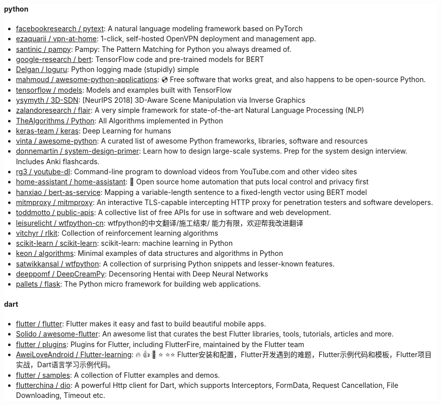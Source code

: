 #### python
* [facebookresearch / pytext](https://github.com/facebookresearch/pytext): A natural language modeling framework based on PyTorch
* [ezaquarii / vpn-at-home](https://github.com/ezaquarii/vpn-at-home): 1-click, self-hosted OpenVPN deployment and management app.
* [santinic / pampy](https://github.com/santinic/pampy): Pampy: The Pattern Matching for Python you always dreamed of.
* [google-research / bert](https://github.com/google-research/bert): TensorFlow code and pre-trained models for BERT
* [Delgan / loguru](https://github.com/Delgan/loguru): Python logging made (stupidly) simple
* [mahmoud / awesome-python-applications](https://github.com/mahmoud/awesome-python-applications): 💿 Free software that works great, and also happens to be open-source Python.
* [tensorflow / models](https://github.com/tensorflow/models): Models and examples built with TensorFlow
* [ysymyth / 3D-SDN](https://github.com/ysymyth/3D-SDN): [NeurIPS 2018] 3D-Aware Scene Manipulation via Inverse Graphics
* [zalandoresearch / flair](https://github.com/zalandoresearch/flair): A very simple framework for state-of-the-art Natural Language Processing (NLP)
* [TheAlgorithms / Python](https://github.com/TheAlgorithms/Python): All Algorithms implemented in Python
* [keras-team / keras](https://github.com/keras-team/keras): Deep Learning for humans
* [vinta / awesome-python](https://github.com/vinta/awesome-python): A curated list of awesome Python frameworks, libraries, software and resources
* [donnemartin / system-design-primer](https://github.com/donnemartin/system-design-primer): Learn how to design large-scale systems. Prep for the system design interview. Includes Anki flashcards.
* [rg3 / youtube-dl](https://github.com/rg3/youtube-dl): Command-line program to download videos from YouTube.com and other video sites
* [home-assistant / home-assistant](https://github.com/home-assistant/home-assistant): 🏡 Open source home automation that puts local control and privacy first
* [hanxiao / bert-as-service](https://github.com/hanxiao/bert-as-service): Mapping a variable-length sentence to a fixed-length vector using BERT model
* [mitmproxy / mitmproxy](https://github.com/mitmproxy/mitmproxy): An interactive TLS-capable intercepting HTTP proxy for penetration testers and software developers.
* [toddmotto / public-apis](https://github.com/toddmotto/public-apis): A collective list of free APIs for use in software and web development.
* [leisurelicht / wtfpython-cn](https://github.com/leisurelicht/wtfpython-cn): wtfpython的中文翻译/施工结束/ 能力有限，欢迎帮我改进翻译
* [vitchyr / rlkit](https://github.com/vitchyr/rlkit): Collection of reinforcement learning algorithms
* [scikit-learn / scikit-learn](https://github.com/scikit-learn/scikit-learn): scikit-learn: machine learning in Python
* [keon / algorithms](https://github.com/keon/algorithms): Minimal examples of data structures and algorithms in Python
* [satwikkansal / wtfpython](https://github.com/satwikkansal/wtfpython): A collection of surprising Python snippets and lesser-known features.
* [deeppomf / DeepCreamPy](https://github.com/deeppomf/DeepCreamPy): Decensoring Hentai with Deep Neural Networks
* [pallets / flask](https://github.com/pallets/flask): The Python micro framework for building web applications.

#### dart
* [flutter / flutter](https://github.com/flutter/flutter): Flutter makes it easy and fast to build beautiful mobile apps.
* [Solido / awesome-flutter](https://github.com/Solido/awesome-flutter): An awesome list that curates the best Flutter libraries, tools, tutorials, articles and more.
* [flutter / plugins](https://github.com/flutter/plugins): Plugins for Flutter, including FlutterFire, maintained by the Flutter team
* [AweiLoveAndroid / Flutter-learning](https://github.com/AweiLoveAndroid/Flutter-learning): 🔥 👍 🌟 ⭐️ ⭐️⭐️ Flutter安装和配置，Flutter开发遇到的难题，Flutter示例代码和模板，Flutter项目实战，Dart语言学习示例代码。
* [flutter / samples](https://github.com/flutter/samples): A collection of Flutter examples and demos.
* [flutterchina / dio](https://github.com/flutterchina/dio): A powerful Http client for Dart, which supports Interceptors, FormData, Request Cancellation, File Downloading, Timeout etc.
